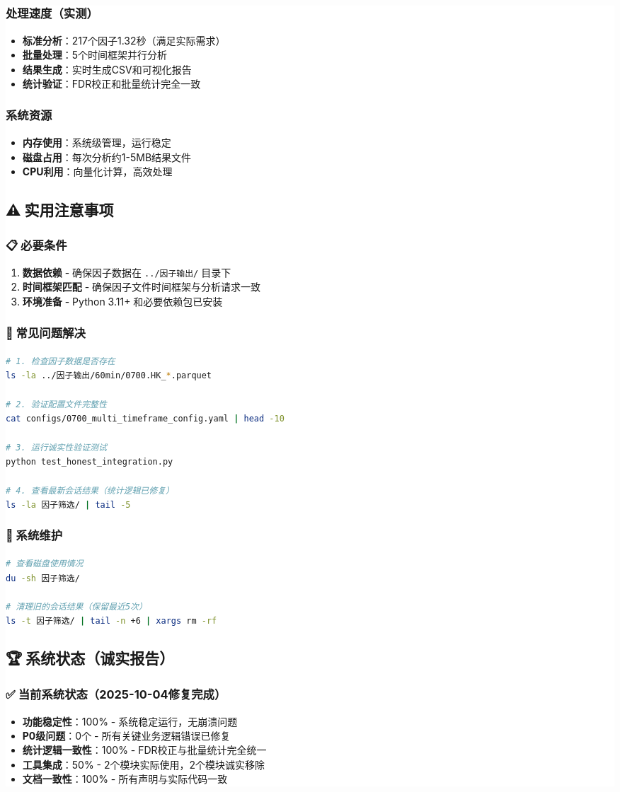 ### 处理速度（实测）
- **标准分析**：217个因子1.32秒（满足实际需求）
- **批量处理**：5个时间框架并行分析
- **结果生成**：实时生成CSV和可视化报告
- **统计验证**：FDR校正和批量统计完全一致

### 系统资源
- **内存使用**：系统级管理，运行稳定
- **磁盘占用**：每次分析约1-5MB结果文件
- **CPU利用**：向量化计算，高效处理

## ⚠️ 实用注意事项

### 📋 必要条件
1. **数据依赖** - 确保因子数据在 `../因子输出/` 目录下
2. **时间框架匹配** - 确保因子文件时间框架与分析请求一致
3. **环境准备** - Python 3.11+ 和必要依赖包已安装

### 🔧 常见问题解决
```bash
# 1. 检查因子数据是否存在
ls -la ../因子输出/60min/0700.HK_*.parquet

# 2. 验证配置文件完整性
cat configs/0700_multi_timeframe_config.yaml | head -10

# 3. 运行诚实性验证测试
python test_honest_integration.py

# 4. 查看最新会话结果（统计逻辑已修复）
ls -la 因子筛选/ | tail -5
```

### 🧹 系统维护
```bash
# 查看磁盘使用情况
du -sh 因子筛选/

# 清理旧的会话结果（保留最近5次）
ls -t 因子筛选/ | tail -n +6 | xargs rm -rf
```

## 🏆 系统状态（诚实报告）

### ✅ 当前系统状态（2025-10-04修复完成）
- **功能稳定性**：100% - 系统稳定运行，无崩溃问题
- **P0级问题**：0个 - 所有关键业务逻辑错误已修复
- **统计逻辑一致性**：100% - FDR校正与批量统计完全统一
- **工具集成**：50% - 2个模块实际使用，2个模块诚实移除
- **文档一致性**：100% - 所有声明与实际代码一致
